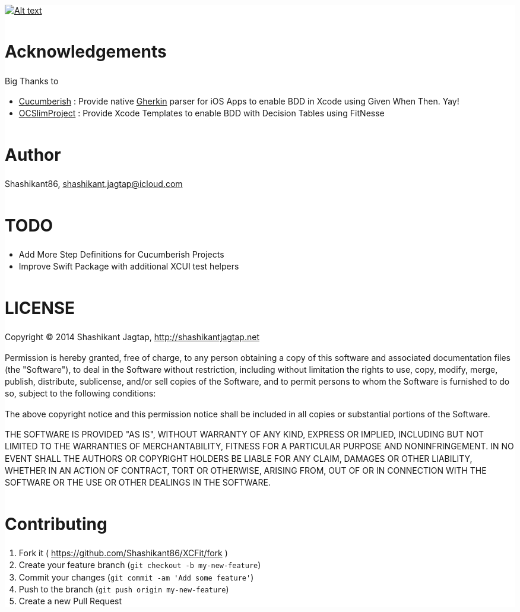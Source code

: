  [![Alt text](https://img.youtube.com/vi/7gqPxy6UVRw/0.jpg)](https://www.youtube.com/watch?v=7gqPxy6UVRw)

# Acknowledgements

Big Thanks to
  - [Cucumberish](https://github.com/Ahmed-Ali/Cucumberish) : Provide native [Gherkin](https://github.com/cucumber/cucumber/wiki/Gherkin) parser for iOS Apps to enable BDD in Xcode using Given When Then. Yay!
  - [OCSlimProject](https://github.com/paulstringer/OCSlimProject) : Provide Xcode Templates to enable BDD with Decision Tables using FitNesse


# Author

Shashikant86, shashikant.jagtap@icloud.com

# TODO

 * Add More Step Definitions for Cucumberish Projects
 * Improve Swift Package with additional XCUI test helpers


# LICENSE

Copyright © 2014 Shashikant Jagtap, http://shashikantjagtap.net

Permission is hereby granted, free of charge, to any person obtaining
a copy of this software and associated documentation files (the
"Software"), to deal in the Software without restriction, including
without limitation the rights to use, copy, modify, merge, publish,
distribute, sublicense, and/or sell copies of the Software, and to
permit persons to whom the Software is furnished to do so, subject to
the following conditions:

The above copyright notice and this permission notice shall be
included in all copies or substantial portions of the Software.

THE SOFTWARE IS PROVIDED "AS IS", WITHOUT WARRANTY OF ANY KIND,
EXPRESS OR IMPLIED, INCLUDING BUT NOT LIMITED TO THE WARRANTIES OF
MERCHANTABILITY, FITNESS FOR A PARTICULAR PURPOSE AND
NONINFRINGEMENT. IN NO EVENT SHALL THE AUTHORS OR COPYRIGHT HOLDERS BE
LIABLE FOR ANY CLAIM, DAMAGES OR OTHER LIABILITY, WHETHER IN AN ACTION
OF CONTRACT, TORT OR OTHERWISE, ARISING FROM, OUT OF OR IN CONNECTION
WITH THE SOFTWARE OR THE USE OR OTHER DEALINGS IN THE SOFTWARE.

# Contributing

1. Fork it ( https://github.com/Shashikant86/XCFit/fork )
2. Create your feature branch (`git checkout -b my-new-feature`)
3. Commit your changes (`git commit -am 'Add some feature'`)
4. Push to the branch (`git push origin my-new-feature`)
5. Create a new Pull Request
